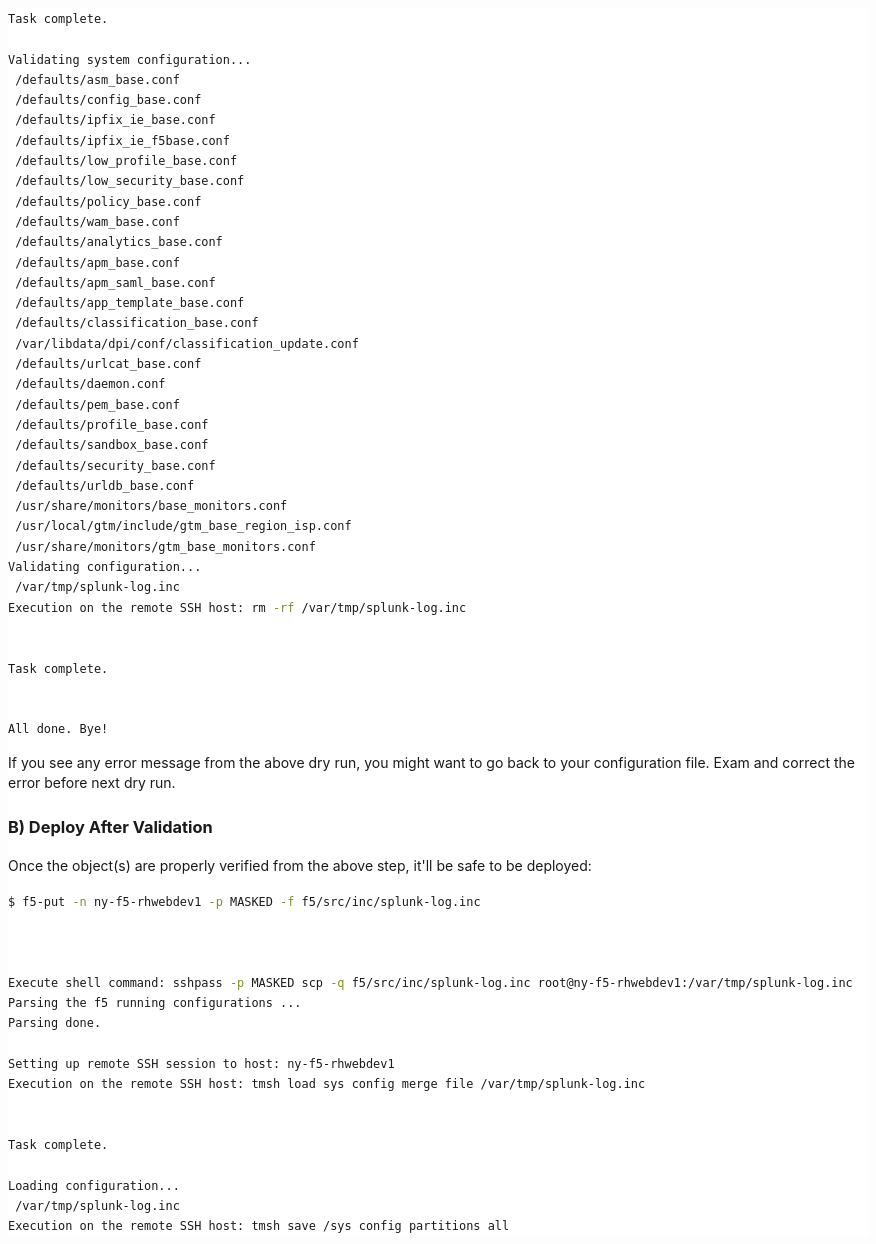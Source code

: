 ```bash
Task complete.

Validating system configuration...
 /defaults/asm_base.conf
 /defaults/config_base.conf
 /defaults/ipfix_ie_base.conf
 /defaults/ipfix_ie_f5base.conf
 /defaults/low_profile_base.conf
 /defaults/low_security_base.conf
 /defaults/policy_base.conf
 /defaults/wam_base.conf
 /defaults/analytics_base.conf
 /defaults/apm_base.conf
 /defaults/apm_saml_base.conf
 /defaults/app_template_base.conf
 /defaults/classification_base.conf
 /var/libdata/dpi/conf/classification_update.conf
 /defaults/urlcat_base.conf
 /defaults/daemon.conf
 /defaults/pem_base.conf
 /defaults/profile_base.conf
 /defaults/sandbox_base.conf
 /defaults/security_base.conf
 /defaults/urldb_base.conf
 /usr/share/monitors/base_monitors.conf
 /usr/local/gtm/include/gtm_base_region_isp.conf
 /usr/share/monitors/gtm_base_monitors.conf
Validating configuration...
 /var/tmp/splunk-log.inc
Execution on the remote SSH host: rm -rf /var/tmp/splunk-log.inc


Task complete.


All done. Bye!
```
If you see any error message from the above dry run, you might want to go back to your configuration file. Exam and correct the error before next dry run.

### B) Deploy After Validation
Once the object(s) are properly verified from the above step, it'll be safe to be deployed:
```bash
$ f5-put -n ny-f5-rhwebdev1 -p MASKED -f f5/src/inc/splunk-log.inc



Execute shell command: sshpass -p MASKED scp -q f5/src/inc/splunk-log.inc root@ny-f5-rhwebdev1:/var/tmp/splunk-log.inc
Parsing the f5 running configurations ...
Parsing done.

Setting up remote SSH session to host: ny-f5-rhwebdev1
Execution on the remote SSH host: tmsh load sys config merge file /var/tmp/splunk-log.inc


Task complete.

Loading configuration...
 /var/tmp/splunk-log.inc
Execution on the remote SSH host: tmsh save /sys config partitions all


```